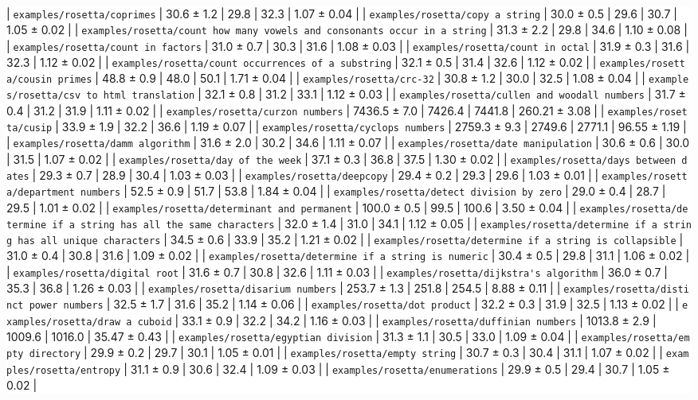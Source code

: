 | `examples/rosetta/coprimes` | 30.6 ± 1.2 | 29.8 | 32.3 | 1.07 ± 0.04 |
| `examples/rosetta/copy a string` | 30.0 ± 0.5 | 29.6 | 30.7 | 1.05 ± 0.02 |
| `examples/rosetta/count how many vowels and consonants occur in a string` | 31.3 ± 2.2 | 29.8 | 34.6 | 1.10 ± 0.08 |
| `examples/rosetta/count in factors` | 31.0 ± 0.7 | 30.3 | 31.6 | 1.08 ± 0.03 |
| `examples/rosetta/count in octal` | 31.9 ± 0.3 | 31.6 | 32.3 | 1.12 ± 0.02 |
| `examples/rosetta/count occurrences of a substring` | 32.1 ± 0.5 | 31.4 | 32.6 | 1.12 ± 0.02 |
| `examples/rosetta/cousin primes` | 48.8 ± 0.9 | 48.0 | 50.1 | 1.71 ± 0.04 |
| `examples/rosetta/crc-32` | 30.8 ± 1.2 | 30.0 | 32.5 | 1.08 ± 0.04 |
| `examples/rosetta/csv to html translation` | 32.1 ± 0.8 | 31.2 | 33.1 | 1.12 ± 0.03 |
| `examples/rosetta/cullen and woodall numbers` | 31.7 ± 0.4 | 31.2 | 31.9 | 1.11 ± 0.02 |
| `examples/rosetta/curzon numbers` | 7436.5 ± 7.0 | 7426.4 | 7441.8 | 260.21 ± 3.08 |
| `examples/rosetta/cusip` | 33.9 ± 1.9 | 32.2 | 36.6 | 1.19 ± 0.07 |
| `examples/rosetta/cyclops numbers` | 2759.3 ± 9.3 | 2749.6 | 2771.1 | 96.55 ± 1.19 |
| `examples/rosetta/damm algorithm` | 31.6 ± 2.0 | 30.2 | 34.6 | 1.11 ± 0.07 |
| `examples/rosetta/date manipulation` | 30.6 ± 0.6 | 30.0 | 31.5 | 1.07 ± 0.02 |
| `examples/rosetta/day of the week` | 37.1 ± 0.3 | 36.8 | 37.5 | 1.30 ± 0.02 |
| `examples/rosetta/days between dates` | 29.3 ± 0.7 | 28.9 | 30.4 | 1.03 ± 0.03 |
| `examples/rosetta/deepcopy` | 29.4 ± 0.2 | 29.3 | 29.6 | 1.03 ± 0.01 |
| `examples/rosetta/department numbers` | 52.5 ± 0.9 | 51.7 | 53.8 | 1.84 ± 0.04 |
| `examples/rosetta/detect division by zero` | 29.0 ± 0.4 | 28.7 | 29.5 | 1.01 ± 0.02 |
| `examples/rosetta/determinant and permanent` | 100.0 ± 0.5 | 99.5 | 100.6 | 3.50 ± 0.04 |
| `examples/rosetta/determine if a string has all the same characters` | 32.0 ± 1.4 | 31.0 | 34.1 | 1.12 ± 0.05 |
| `examples/rosetta/determine if a string has all unique characters` | 34.5 ± 0.6 | 33.9 | 35.2 | 1.21 ± 0.02 |
| `examples/rosetta/determine if a string is collapsible` | 31.0 ± 0.4 | 30.8 | 31.6 | 1.09 ± 0.02 |
| `examples/rosetta/determine if a string is numeric` | 30.4 ± 0.5 | 29.8 | 31.1 | 1.06 ± 0.02 |
| `examples/rosetta/digital root` | 31.6 ± 0.7 | 30.8 | 32.6 | 1.11 ± 0.03 |
| `examples/rosetta/dijkstra's algorithm` | 36.0 ± 0.7 | 35.3 | 36.8 | 1.26 ± 0.03 |
| `examples/rosetta/disarium numbers` | 253.7 ± 1.3 | 251.8 | 254.5 | 8.88 ± 0.11 |
| `examples/rosetta/distinct power numbers` | 32.5 ± 1.7 | 31.6 | 35.2 | 1.14 ± 0.06 |
| `examples/rosetta/dot product` | 32.2 ± 0.3 | 31.9 | 32.5 | 1.13 ± 0.02 |
| `examples/rosetta/draw a cuboid` | 33.1 ± 0.9 | 32.2 | 34.2 | 1.16 ± 0.03 |
| `examples/rosetta/duffinian numbers` | 1013.8 ± 2.9 | 1009.6 | 1016.0 | 35.47 ± 0.43 |
| `examples/rosetta/egyptian division` | 31.3 ± 1.1 | 30.5 | 33.0 | 1.09 ± 0.04 |
| `examples/rosetta/empty directory` | 29.9 ± 0.2 | 29.7 | 30.1 | 1.05 ± 0.01 |
| `examples/rosetta/empty string` | 30.7 ± 0.3 | 30.4 | 31.1 | 1.07 ± 0.02 |
| `examples/rosetta/entropy` | 31.1 ± 0.9 | 30.6 | 32.4 | 1.09 ± 0.03 |
| `examples/rosetta/enumerations` | 29.9 ± 0.5 | 29.4 | 30.7 | 1.05 ± 0.02 |